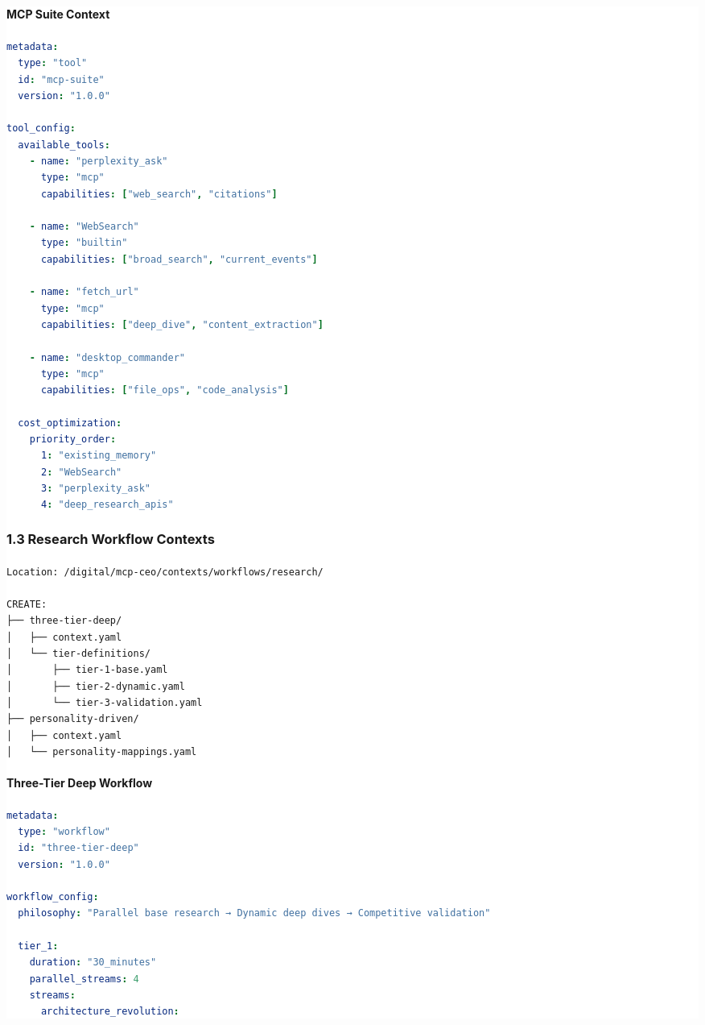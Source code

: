 #### MCP Suite Context
```yaml
metadata:
  type: "tool"
  id: "mcp-suite"
  version: "1.0.0"
  
tool_config:
  available_tools:
    - name: "perplexity_ask"
      type: "mcp"
      capabilities: ["web_search", "citations"]
      
    - name: "WebSearch"
      type: "builtin"
      capabilities: ["broad_search", "current_events"]
      
    - name: "fetch_url"
      type: "mcp"
      capabilities: ["deep_dive", "content_extraction"]
      
    - name: "desktop_commander"
      type: "mcp"
      capabilities: ["file_ops", "code_analysis"]
      
  cost_optimization:
    priority_order:
      1: "existing_memory"
      2: "WebSearch"
      3: "perplexity_ask"
      4: "deep_research_apis"
```

### 1.3 Research Workflow Contexts
```
Location: /digital/mcp-ceo/contexts/workflows/research/

CREATE:
├── three-tier-deep/
│   ├── context.yaml
│   └── tier-definitions/
│       ├── tier-1-base.yaml
│       ├── tier-2-dynamic.yaml
│       └── tier-3-validation.yaml
├── personality-driven/
│   ├── context.yaml
│   └── personality-mappings.yaml
```

#### Three-Tier Deep Workflow
```yaml
metadata:
  type: "workflow"
  id: "three-tier-deep"
  version: "1.0.0"
  
workflow_config:
  philosophy: "Parallel base research → Dynamic deep dives → Competitive validation"
  
  tier_1:
    duration: "30_minutes"
    parallel_streams: 4
    streams:
      architecture_revolution:
```